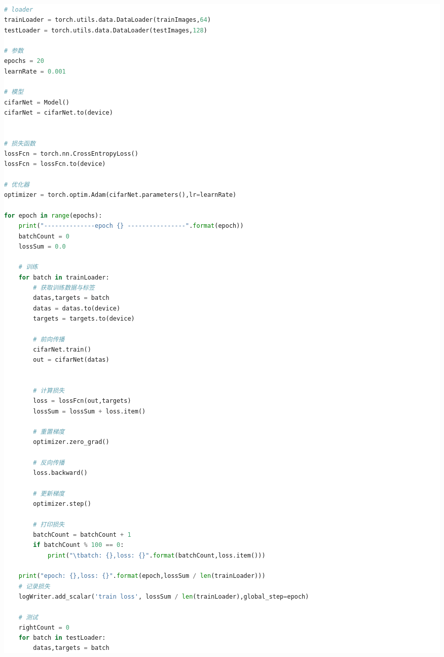 ```python
# loader
trainLoader = torch.utils.data.DataLoader(trainImages,64)
testLoader = torch.utils.data.DataLoader(testImages,128)

# 参数
epochs = 20
learnRate = 0.001

# 模型
cifarNet = Model()
cifarNet = cifarNet.to(device)


# 损失函数
lossFcn = torch.nn.CrossEntropyLoss()
lossFcn = lossFcn.to(device)

# 优化器
optimizer = torch.optim.Adam(cifarNet.parameters(),lr=learnRate)

for epoch in range(epochs):
    print("--------------epoch {} ----------------".format(epoch))
    batchCount = 0
    lossSum = 0.0

    # 训练
    for batch in trainLoader:
        # 获取训练数据与标签
        datas,targets = batch
        datas = datas.to(device)
        targets = targets.to(device)
        
        # 前向传播
        cifarNet.train()
        out = cifarNet(datas)


        # 计算损失
        loss = lossFcn(out,targets) 
        lossSum = lossSum + loss.item()
        
        # 重置梯度
        optimizer.zero_grad()

        # 反向传播
        loss.backward()

        # 更新梯度
        optimizer.step()

        # 打印损失
        batchCount = batchCount + 1
        if batchCount % 100 == 0:
            print("\tbatch: {},loss: {}".format(batchCount,loss.item()))

    print("epoch: {},loss: {}".format(epoch,lossSum / len(trainLoader)))
    # 记录损失
    logWriter.add_scalar('train loss', lossSum / len(trainLoader),global_step=epoch)

    # 测试
    rightCount = 0
    for batch in testLoader:
        datas,targets = batch
```